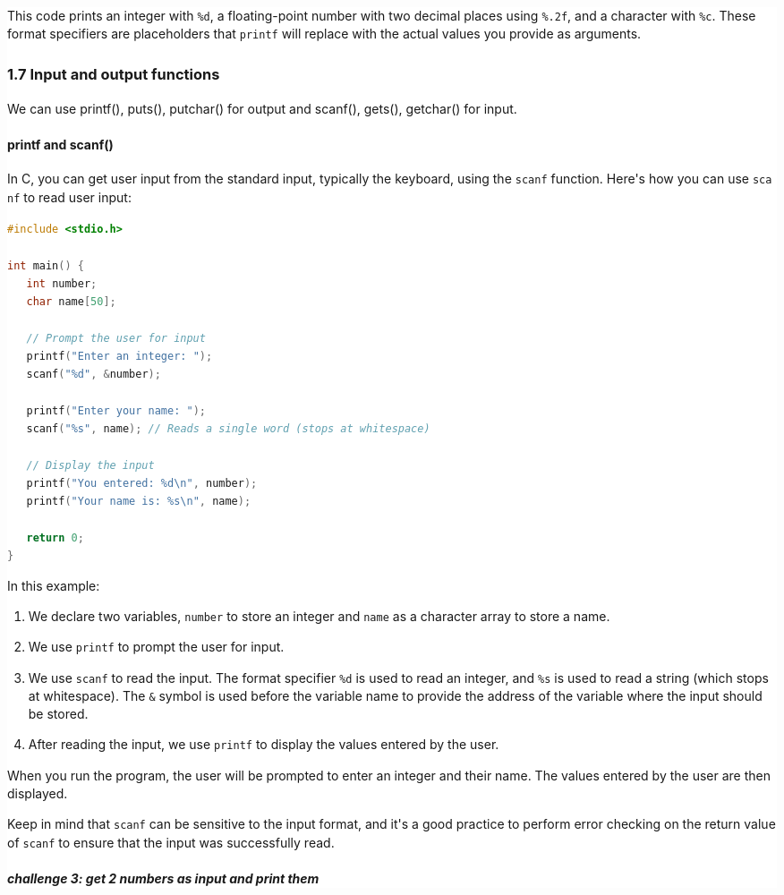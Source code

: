    This code prints an integer with `%d`, a floating-point number with two decimal places using `%.2f`, and a character with `%c`. These format specifiers are placeholders that `printf` will replace with the actual values you provide as arguments.

### 1.7 Input and output functions

We can use printf(), puts(), putchar() for output and scanf(), gets(), getchar() for input.

#### printf and scanf()

In C, you can get user input from the standard input, typically the keyboard, using the `scanf` function. Here's how you can use `scanf` to read user input:

   ```c
   #include <stdio.h>

   int main() {
      int number;
      char name[50];

      // Prompt the user for input
      printf("Enter an integer: ");
      scanf("%d", &number);

      printf("Enter your name: ");
      scanf("%s", name); // Reads a single word (stops at whitespace)

      // Display the input
      printf("You entered: %d\n", number);
      printf("Your name is: %s\n", name);

      return 0;
   }
   ```

   In this example:

   1. We declare two variables, `number` to store an integer and `name` as a character array to store a name.

   2. We use `printf` to prompt the user for input.

   3. We use `scanf` to read the input. The format specifier `%d` is used to read an integer, and `%s` is used to read a string (which stops at whitespace). The `&` symbol is used before the variable name to provide the address of the variable where the input should be stored.

   4. After reading the input, we use `printf` to display the values entered by the user.

   When you run the program, the user will be prompted to enter an integer and their name. The values entered by the user are then displayed.

   Keep in mind that `scanf` can be sensitive to the input format, and it's a good practice to perform error checking on the return value of `scanf` to ensure that the input was successfully read.

##### challenge 3: get 2 numbers as input and print them
